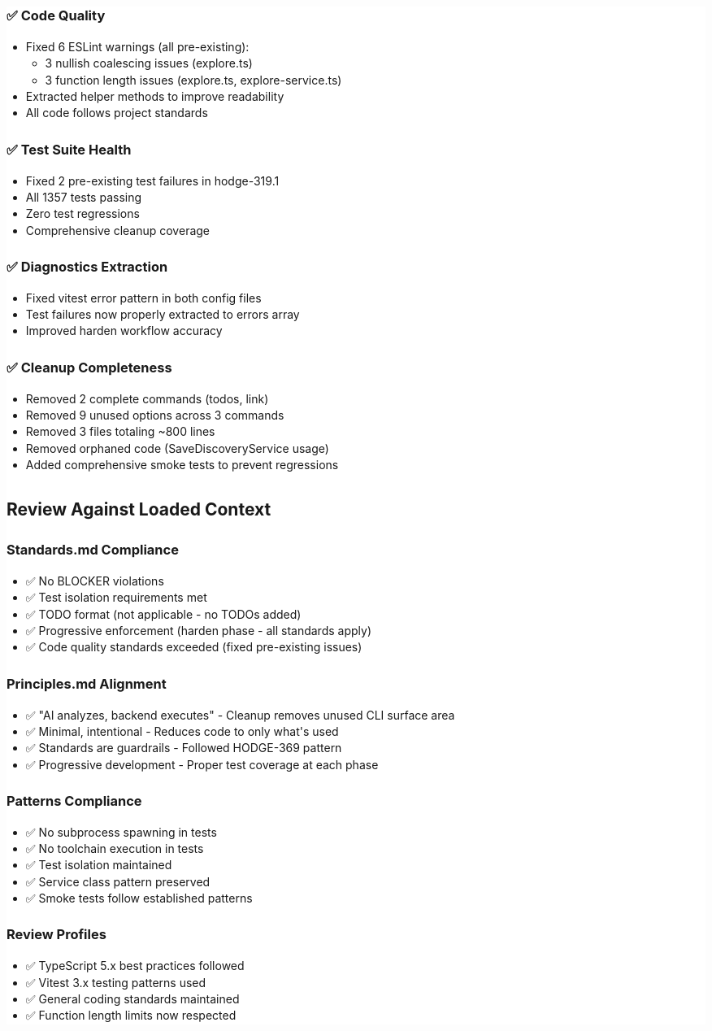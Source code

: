 ### ✅ Code Quality
- Fixed 6 ESLint warnings (all pre-existing):
  - 3 nullish coalescing issues (explore.ts)
  - 3 function length issues (explore.ts, explore-service.ts)
- Extracted helper methods to improve readability
- All code follows project standards

### ✅ Test Suite Health
- Fixed 2 pre-existing test failures in hodge-319.1
- All 1357 tests passing
- Zero test regressions
- Comprehensive cleanup coverage

### ✅ Diagnostics Extraction
- Fixed vitest error pattern in both config files
- Test failures now properly extracted to errors array
- Improved harden workflow accuracy

### ✅ Cleanup Completeness
- Removed 2 complete commands (todos, link)
- Removed 9 unused options across 3 commands
- Removed 3 files totaling ~800 lines
- Removed orphaned code (SaveDiscoveryService usage)
- Added comprehensive smoke tests to prevent regressions

## Review Against Loaded Context

### Standards.md Compliance
- ✅ No BLOCKER violations
- ✅ Test isolation requirements met
- ✅ TODO format (not applicable - no TODOs added)
- ✅ Progressive enforcement (harden phase - all standards apply)
- ✅ Code quality standards exceeded (fixed pre-existing issues)

### Principles.md Alignment
- ✅ "AI analyzes, backend executes" - Cleanup removes unused CLI surface area
- ✅ Minimal, intentional - Reduces code to only what's used
- ✅ Standards are guardrails - Followed HODGE-369 pattern
- ✅ Progressive development - Proper test coverage at each phase

### Patterns Compliance
- ✅ No subprocess spawning in tests
- ✅ No toolchain execution in tests
- ✅ Test isolation maintained
- ✅ Service class pattern preserved
- ✅ Smoke tests follow established patterns

### Review Profiles
- ✅ TypeScript 5.x best practices followed
- ✅ Vitest 3.x testing patterns used
- ✅ General coding standards maintained
- ✅ Function length limits now respected
